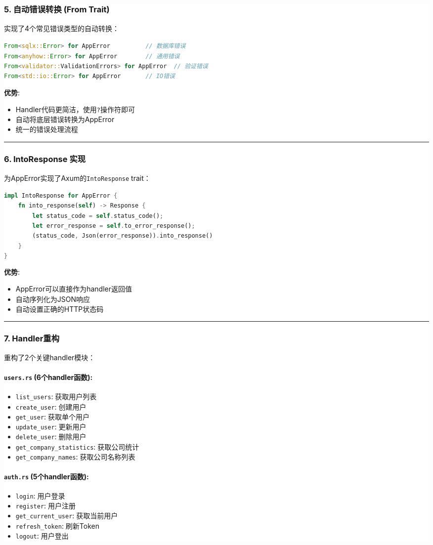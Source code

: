 
### 5. 自动错误转换 (From Trait)

实现了4个常见错误类型的自动转换：

```rust
From<sqlx::Error> for AppError          // 数据库错误
From<anyhow::Error> for AppError        // 通用错误
From<validator::ValidationErrors> for AppError  // 验证错误
From<std::io::Error> for AppError       // IO错误
```

**优势**: 
- Handler代码更简洁，使用`?`操作符即可
- 自动将底层错误转换为AppError
- 统一的错误处理流程

---

### 6. IntoResponse 实现

为AppError实现了Axum的`IntoResponse` trait：

```rust
impl IntoResponse for AppError {
    fn into_response(self) -> Response {
        let status_code = self.status_code();
        let error_response = self.to_error_response();
        (status_code, Json(error_response)).into_response()
    }
}
```

**优势**:
- AppError可以直接作为handler返回值
- 自动序列化为JSON响应
- 自动设置正确的HTTP状态码

---

### 7. Handler重构

重构了2个关键handler模块：

#### `users.rs` (6个handler函数):
- `list_users`: 获取用户列表
- `create_user`: 创建用户
- `get_user`: 获取单个用户
- `update_user`: 更新用户
- `delete_user`: 删除用户
- `get_company_statistics`: 获取公司统计
- `get_company_names`: 获取公司名称列表

#### `auth.rs` (5个handler函数):
- `login`: 用户登录
- `register`: 用户注册
- `get_current_user`: 获取当前用户
- `refresh_token`: 刷新Token
- `logout`: 用户登出
